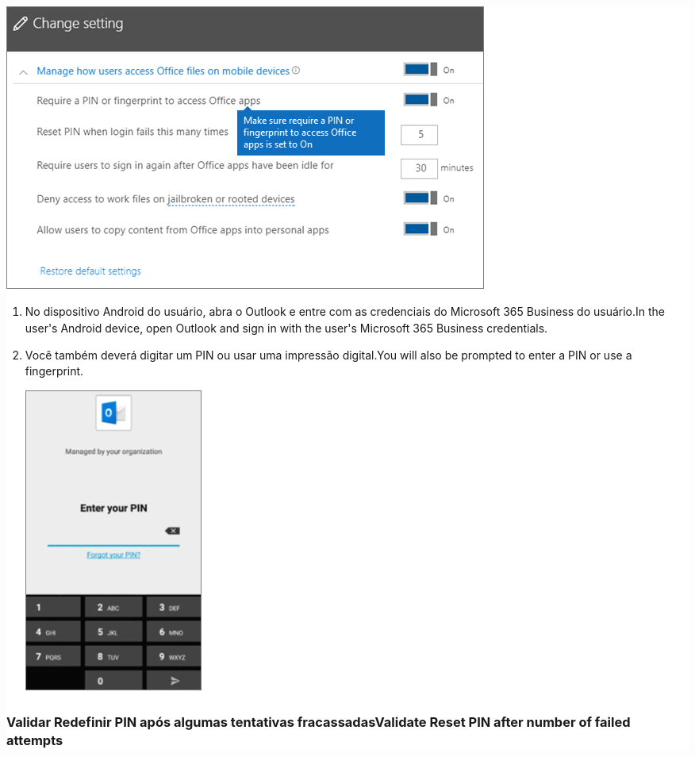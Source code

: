 ![Make sure that the Require a PIN or fingerprint to acces Office apps is set to On.](media/f37eb5b2-7e26-49fb-9bd6-d955d196bacf.png)
  
1. <span data-ttu-id="05a4c-115">No dispositivo Android do usuário, abra o Outlook e entre com as credenciais do Microsoft 365 Business do usuário.</span><span class="sxs-lookup"><span data-stu-id="05a4c-115">In the user's Android device, open Outlook and sign in with the user's Microsoft 365 Business credentials.</span></span>
    
2. <span data-ttu-id="05a4c-116">Você também deverá digitar um PIN ou usar uma impressão digital.</span><span class="sxs-lookup"><span data-stu-id="05a4c-116">You will also be prompted to enter a PIN or use a fingerprint.</span></span>
    
    ![Enter a PIN on your Android device to access Office apps.](media/9e8ecfee-8122-4a3a-8918-eece80344310.png)
  
### <a name="validate-reset-pin-after-number-of-failed-attempts"></a><span data-ttu-id="05a4c-118">Validar Redefinir PIN após algumas tentativas fracassadas</span><span class="sxs-lookup"><span data-stu-id="05a4c-118">Validate Reset PIN after number of failed attempts</span></span>
